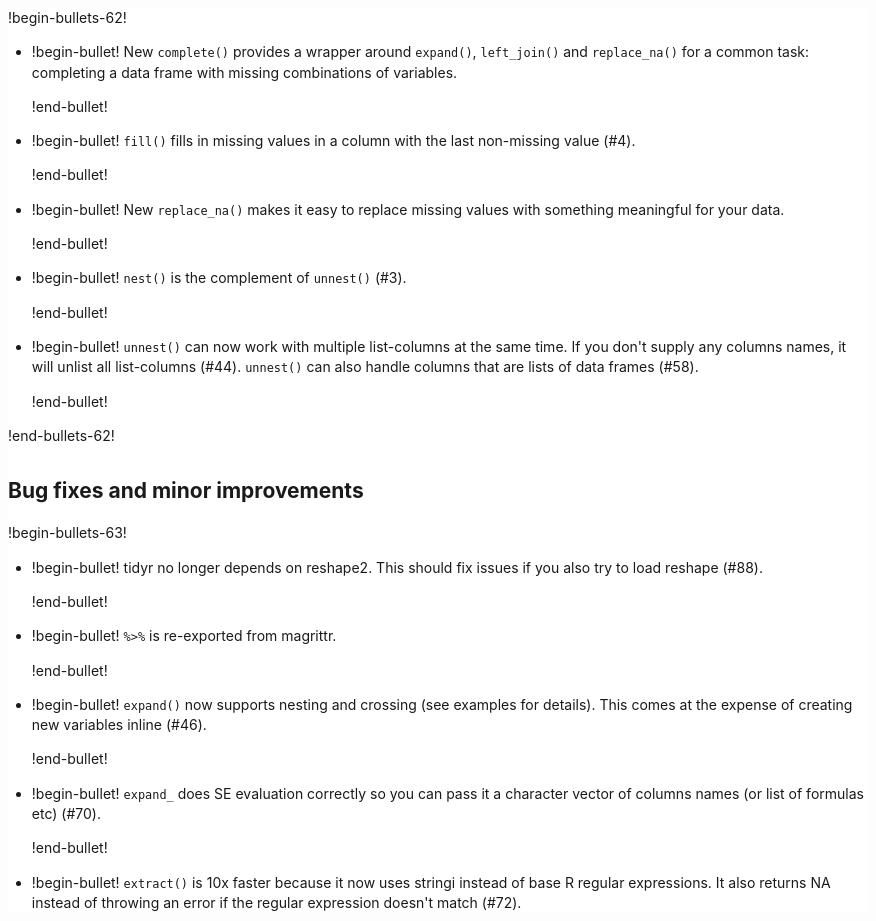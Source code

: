 !begin-bullets-62!

-   !begin-bullet!
    New `complete()` provides a wrapper around `expand()`, `left_join()`
    and `replace_na()` for a common task: completing a data frame with
    missing combinations of variables.

    !end-bullet!
-   !begin-bullet!
    `fill()` fills in missing values in a column with the last
    non-missing value (#4).

    !end-bullet!
-   !begin-bullet!
    New `replace_na()` makes it easy to replace missing values with
    something meaningful for your data.

    !end-bullet!
-   !begin-bullet!
    `nest()` is the complement of `unnest()` (#3).

    !end-bullet!
-   !begin-bullet!
    `unnest()` can now work with multiple list-columns at the same time.
    If you don't supply any columns names, it will unlist all
    list-columns (#44). `unnest()` can also handle columns that are
    lists of data frames (#58).

    !end-bullet!

!end-bullets-62!

## Bug fixes and minor improvements

!begin-bullets-63!

-   !begin-bullet!
    tidyr no longer depends on reshape2. This should fix issues if you
    also try to load reshape (#88).

    !end-bullet!
-   !begin-bullet!
    `%>%` is re-exported from magrittr.

    !end-bullet!
-   !begin-bullet!
    `expand()` now supports nesting and crossing (see examples for
    details). This comes at the expense of creating new variables inline
    (#46).

    !end-bullet!
-   !begin-bullet!
    `expand_` does SE evaluation correctly so you can pass it a
    character vector of columns names (or list of formulas etc) (#70).

    !end-bullet!
-   !begin-bullet!
    `extract()` is 10x faster because it now uses stringi instead of
    base R regular expressions. It also returns NA instead of throwing
    an error if the regular expression doesn't match (#72).
